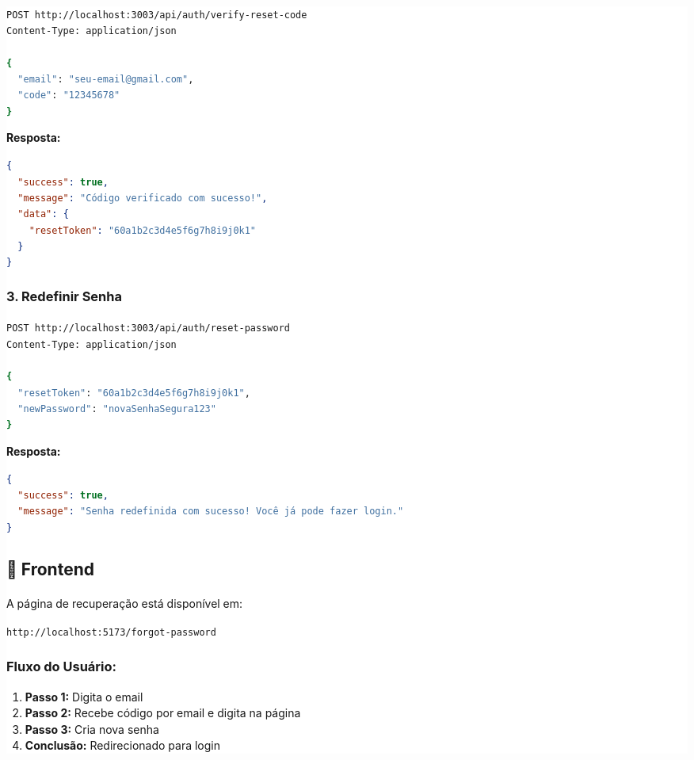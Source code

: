 ```bash
POST http://localhost:3003/api/auth/verify-reset-code
Content-Type: application/json

{
  "email": "seu-email@gmail.com",
  "code": "12345678"
}
```

**Resposta:**
```json
{
  "success": true,
  "message": "Código verificado com sucesso!",
  "data": {
    "resetToken": "60a1b2c3d4e5f6g7h8i9j0k1"
  }
}
```

### 3. Redefinir Senha

```bash
POST http://localhost:3003/api/auth/reset-password
Content-Type: application/json

{
  "resetToken": "60a1b2c3d4e5f6g7h8i9j0k1",
  "newPassword": "novaSenhaSegura123"
}
```

**Resposta:**
```json
{
  "success": true,
  "message": "Senha redefinida com sucesso! Você já pode fazer login."
}
```

## 🎨 Frontend

A página de recuperação está disponível em:
```
http://localhost:5173/forgot-password
```

### Fluxo do Usuário:

1. **Passo 1:** Digita o email
2. **Passo 2:** Recebe código por email e digita na página
3. **Passo 3:** Cria nova senha
4. **Conclusão:** Redirecionado para login
